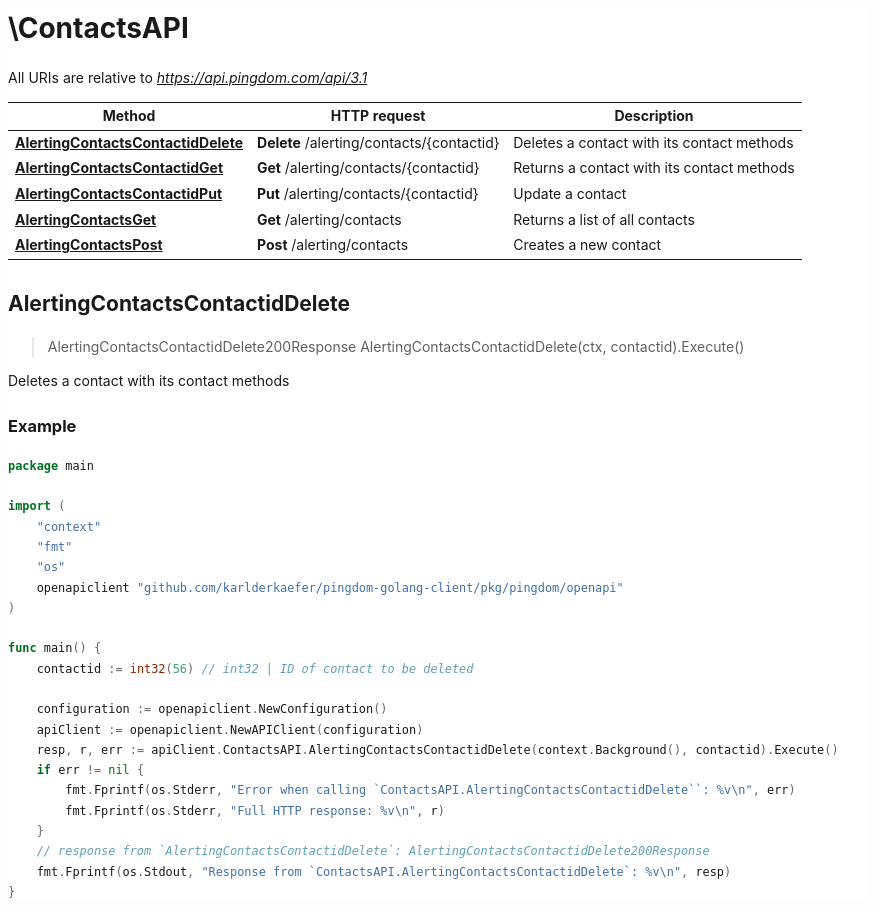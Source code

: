 # \ContactsAPI

All URIs are relative to *https://api.pingdom.com/api/3.1*

Method | HTTP request | Description
------------- | ------------- | -------------
[**AlertingContactsContactidDelete**](ContactsAPI.md#AlertingContactsContactidDelete) | **Delete** /alerting/contacts/{contactid} | Deletes a contact with its contact methods
[**AlertingContactsContactidGet**](ContactsAPI.md#AlertingContactsContactidGet) | **Get** /alerting/contacts/{contactid} | Returns a contact with its contact methods
[**AlertingContactsContactidPut**](ContactsAPI.md#AlertingContactsContactidPut) | **Put** /alerting/contacts/{contactid} | Update a contact
[**AlertingContactsGet**](ContactsAPI.md#AlertingContactsGet) | **Get** /alerting/contacts | Returns a list of all contacts
[**AlertingContactsPost**](ContactsAPI.md#AlertingContactsPost) | **Post** /alerting/contacts | Creates a new contact



## AlertingContactsContactidDelete

> AlertingContactsContactidDelete200Response AlertingContactsContactidDelete(ctx, contactid).Execute()

Deletes a contact with its contact methods



### Example

```go
package main

import (
	"context"
	"fmt"
	"os"
	openapiclient "github.com/karlderkaefer/pingdom-golang-client/pkg/pingdom/openapi"
)

func main() {
	contactid := int32(56) // int32 | ID of contact to be deleted

	configuration := openapiclient.NewConfiguration()
	apiClient := openapiclient.NewAPIClient(configuration)
	resp, r, err := apiClient.ContactsAPI.AlertingContactsContactidDelete(context.Background(), contactid).Execute()
	if err != nil {
		fmt.Fprintf(os.Stderr, "Error when calling `ContactsAPI.AlertingContactsContactidDelete``: %v\n", err)
		fmt.Fprintf(os.Stderr, "Full HTTP response: %v\n", r)
	}
	// response from `AlertingContactsContactidDelete`: AlertingContactsContactidDelete200Response
	fmt.Fprintf(os.Stdout, "Response from `ContactsAPI.AlertingContactsContactidDelete`: %v\n", resp)
}
```
